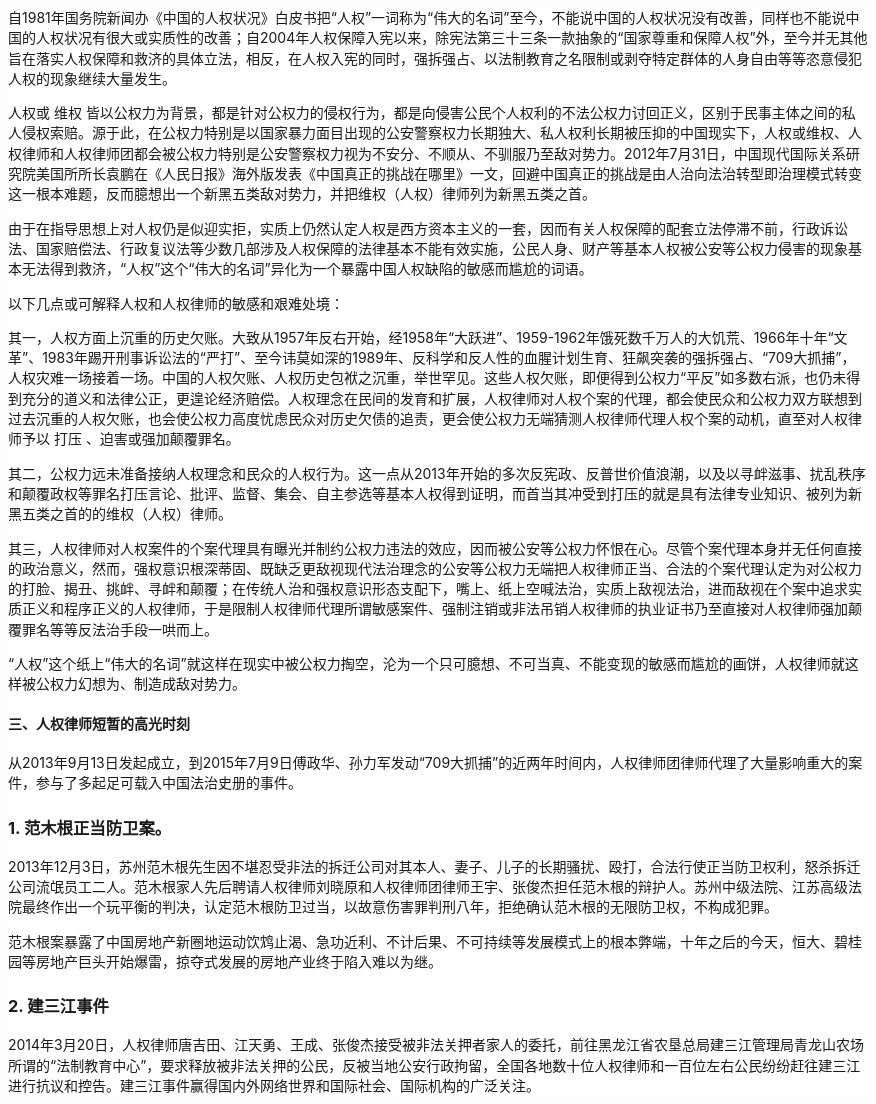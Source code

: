   自1981年国务院新闻办《中国的人权状况》白皮书把“人权”一词称为“伟大的名词”至今，不能说中国的人权状况没有改善，同样也不能说中国的人权状况有很大或实质性的改善；自2004年人权保障入宪以来，除宪法第三十三条一款抽象的“国家尊重和保障人权”外，至今并无其他旨在落实人权保障和救济的具体立法，相反，在人权入宪的同时，强拆强占、以法制教育之名限制或剥夺特定群体的人身自由等等恣意侵犯人权的现象继续大量发生。
 </p>
 <p>
  人权或
  <ok href="https://www.epochtimes.com/gb/tag/%E7%BB%B4%E6%9D%83.html">
   维权
  </ok>
  皆以公权力为背景，都是针对公权力的侵权行为，都是向侵害公民个人权利的不法公权力讨回正义，区别于民事主体之间的私人侵权索赔。源于此，在公权力特别是以国家暴力面目出现的公安警察权力长期独大、私人权利长期被压抑的中国现实下，人权或维权、人权律师和人权律师团都会被公权力特别是公安警察权力视为不安分、不顺从、不驯服乃至敌对势力。2012年7月31日，中国现代国际关系研究院美国所所长袁鹏在《人民日报》海外版发表《中国真正的挑战在哪里》一文，回避中国真正的挑战是由人治向法治转型即治理模式转变这一根本难题，反而臆想出一个新黑五类敌对势力，并把维权（人权）律师列为新黑五类之首。
 </p>
 <p>
  由于在指导思想上对人权仍是似迎实拒，实质上仍然认定人权是西方资本主义的一套，因而有关人权保障的配套立法停滞不前，行政诉讼法、国家赔偿法、行政复议法等少数几部涉及人权保障的法律基本不能有效实施，公民人身、财产等基本人权被公安等公权力侵害的现象基本无法得到救济，“人权”这个“伟大的名词”异化为一个暴露中国人权缺陷的敏感而尴尬的词语。
 </p>
 <p>
  以下几点或可解释人权和人权律师的敏感和艰难处境：
 </p>
 <p>
  其一，人权方面上沉重的历史欠账。大致从1957年反右开始，经1958年“大跃进”、1959-1962年饿死数千万人的大饥荒、1966年十年“文革”、1983年踢开刑事诉讼法的“严打”、至今讳莫如深的1989年、反科学和反人性的血腥计划生育、狂飙突袭的强拆强占、“709大抓捕”，人权灾难一场接着一场。中国的人权欠账、人权历史包袱之沉重，举世罕见。这些人权欠账，即便得到公权力“平反”如多数右派，也仍未得到充分的道义和法律公正，更遑论经济赔偿。人权理念在民间的发育和扩展，人权律师对人权个案的代理，都会使民众和公权力双方联想到过去沉重的人权欠账，也会使公权力高度忧虑民众对历史欠债的追责，更会使公权力无端猜测人权律师代理人权个案的动机，直至对人权律师予以
  <ok href="https://www.epochtimes.com/gb/tag/%E6%89%93%E5%8E%8B.html">
   打压
  </ok>
  、迫害或强加颠覆罪名。
 </p>
 <p>
  其二，公权力远未准备接纳人权理念和民众的人权行为。这一点从2013年开始的多次反宪政、反普世价值浪潮，以及以寻衅滋事、扰乱秩序和颠覆政权等罪名打压言论、批评、监督、集会、自主参选等基本人权得到证明，而首当其冲受到打压的就是具有法律专业知识、被列为新黑五类之首的的维权（人权）律师。
 </p>
 <p>
  其三，人权律师对人权案件的个案代理具有曝光并制约公权力违法的效应，因而被公安等公权力怀恨在心。尽管个案代理本身并无任何直接的政治意义，然而，强权意识根深蒂固、既缺乏更敌视现代法治理念的公安等公权力无端把人权律师正当、合法的个案代理认定为对公权力的打脸、揭丑、挑衅、寻衅和颠覆；在传统人治和强权意识形态支配下，嘴上、纸上空喊法治，实质上敌视法治，进而敌视在个案中追求实质正义和程序正义的人权律师，于是限制人权律师代理所谓敏感案件、强制注销或非法吊销人权律师的执业证书乃至直接对人权律师强加颠覆罪名等等反法治手段一哄而上。
 </p>
 <p>
  “人权”这个纸上“伟大的名词”就这样在现实中被公权力掏空，沦为一个只可臆想、不可当真、不能变现的敏感而尴尬的画饼，人权律师就这样被公权力幻想为、制造成敌对势力。
 </p>
 <h4>
  三、人权律师短暂的高光时刻
 </h4>
 <p>
  从2013年9月13日发起成立，到2015年7月9日傅政华、孙力军发动“709大抓捕”的近两年时间内，人权律师团律师代理了大量影响重大的案件，参与了多起足可载入中国法治史册的事件。
 </p>
 <h3>
  1. 范木根正当防卫案。
 </h3>
 <p>
  2013年12月3日，苏州范木根先生因不堪忍受非法的拆迁公司对其本人、妻子、儿子的长期骚扰、殴打，合法行使正当防卫权利，怒杀拆迁公司流氓员工二人。范木根家人先后聘请人权律师刘晓原和人权律师团律师王宇、张俊杰担任范木根的辩护人。苏州中级法院、江苏高级法院最终作出一个玩平衡的判决，认定范木根防卫过当，以故意伤害罪判刑八年，拒绝确认范木根的无限防卫权，不构成犯罪。
 </p>
 <p>
  范木根案暴露了中国房地产新圈地运动饮鸩止渴、急功近利、不计后果、不可持续等发展模式上的根本弊端，十年之后的今天，恒大、碧桂园等房地产巨头开始爆雷，掠夺式发展的房地产业终于陷入难以为继。
 </p>
 <h3>
  2. 建三江事件
 </h3>
 <p>
  2014年3月20日，人权律师唐吉田、江天勇、王成、张俊杰接受被非法关押者家人的委托，前往黑龙江省农垦总局建三江管理局青龙山农场所谓的“法制教育中心”，要求释放被非法关押的公民，反被当地公安行政拘留，全国各地数十位人权律师和一百位左右公民纷纷赶往建三江进行抗议和控告。建三江事件赢得国内外网络世界和国际社会、国际机构的广泛关注。